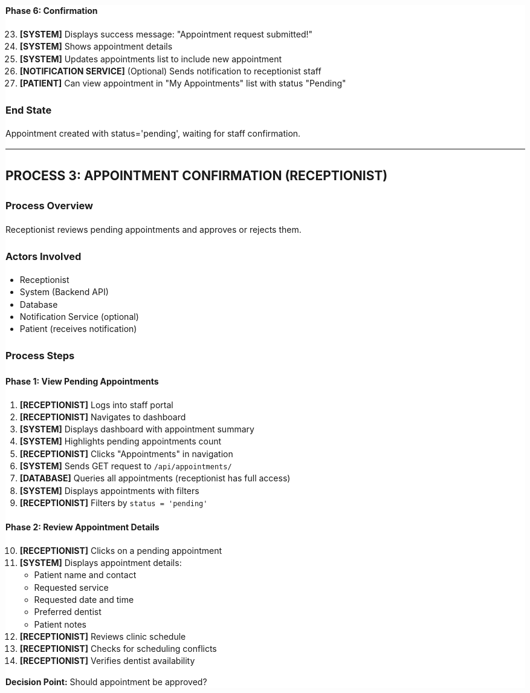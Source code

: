 #### **Phase 6: Confirmation**
23. **[SYSTEM]** Displays success message: "Appointment request submitted!"
24. **[SYSTEM]** Shows appointment details
25. **[SYSTEM]** Updates appointments list to include new appointment
26. **[NOTIFICATION SERVICE]** (Optional) Sends notification to receptionist staff
27. **[PATIENT]** Can view appointment in "My Appointments" list with status "Pending"

### End State
Appointment created with status='pending', waiting for staff confirmation.

---

## PROCESS 3: APPOINTMENT CONFIRMATION (RECEPTIONIST)

### Process Overview
Receptionist reviews pending appointments and approves or rejects them.

### Actors Involved
- Receptionist
- System (Backend API)
- Database
- Notification Service (optional)
- Patient (receives notification)

### Process Steps

#### **Phase 1: View Pending Appointments**
1. **[RECEPTIONIST]** Logs into staff portal
2. **[RECEPTIONIST]** Navigates to dashboard
3. **[SYSTEM]** Displays dashboard with appointment summary
4. **[SYSTEM]** Highlights pending appointments count
5. **[RECEPTIONIST]** Clicks "Appointments" in navigation
6. **[SYSTEM]** Sends GET request to `/api/appointments/`
7. **[DATABASE]** Queries all appointments (receptionist has full access)
8. **[SYSTEM]** Displays appointments with filters
9. **[RECEPTIONIST]** Filters by `status = 'pending'`

#### **Phase 2: Review Appointment Details**
10. **[RECEPTIONIST]** Clicks on a pending appointment
11. **[SYSTEM]** Displays appointment details:
    - Patient name and contact
    - Requested service
    - Requested date and time
    - Preferred dentist
    - Patient notes
12. **[RECEPTIONIST]** Reviews clinic schedule
13. **[RECEPTIONIST]** Checks for scheduling conflicts
14. **[RECEPTIONIST]** Verifies dentist availability

**Decision Point:** Should appointment be approved?
